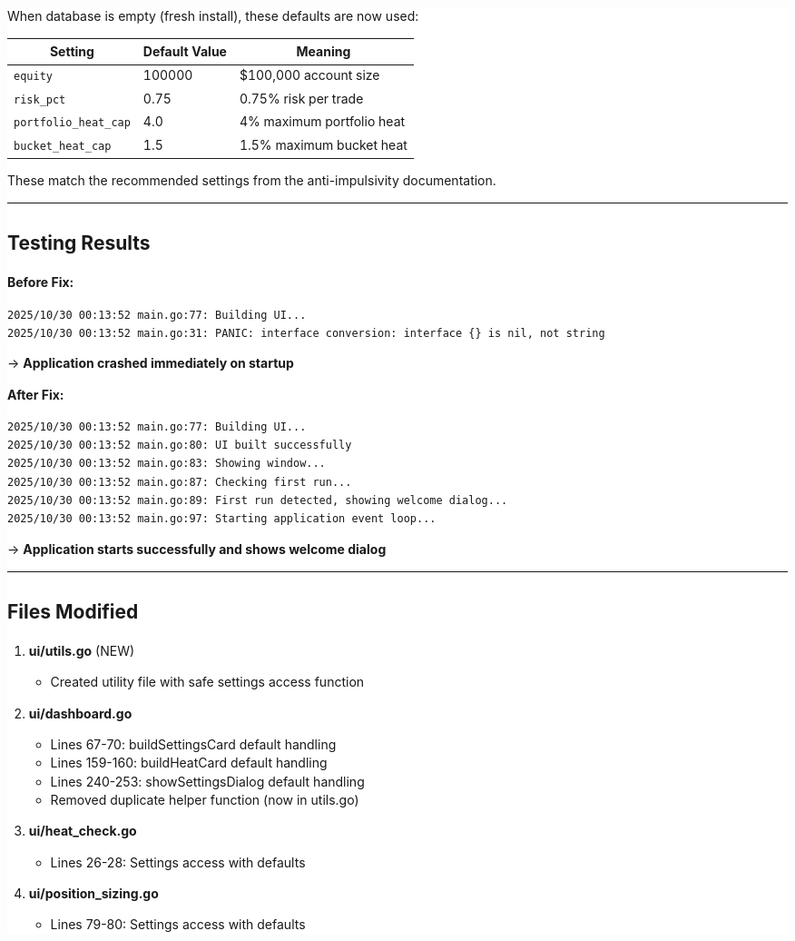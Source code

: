 When database is empty (fresh install), these defaults are now used:

| Setting | Default Value | Meaning |
|---------|--------------|---------|
| `equity` | 100000 | $100,000 account size |
| `risk_pct` | 0.75 | 0.75% risk per trade |
| `portfolio_heat_cap` | 4.0 | 4% maximum portfolio heat |
| `bucket_heat_cap` | 1.5 | 1.5% maximum bucket heat |

These match the recommended settings from the anti-impulsivity documentation.

---

## Testing Results

**Before Fix:**
```
2025/10/30 00:13:52 main.go:77: Building UI...
2025/10/30 00:13:52 main.go:31: PANIC: interface conversion: interface {} is nil, not string
```
→ **Application crashed immediately on startup**

**After Fix:**
```
2025/10/30 00:13:52 main.go:77: Building UI...
2025/10/30 00:13:52 main.go:80: UI built successfully
2025/10/30 00:13:52 main.go:83: Showing window...
2025/10/30 00:13:52 main.go:87: Checking first run...
2025/10/30 00:13:52 main.go:89: First run detected, showing welcome dialog...
2025/10/30 00:13:52 main.go:97: Starting application event loop...
```
→ **Application starts successfully and shows welcome dialog**

---

## Files Modified

1. **ui/utils.go** (NEW)
   - Created utility file with safe settings access function

2. **ui/dashboard.go**
   - Lines 67-70: buildSettingsCard default handling
   - Lines 159-160: buildHeatCard default handling
   - Lines 240-253: showSettingsDialog default handling
   - Removed duplicate helper function (now in utils.go)

3. **ui/heat_check.go**
   - Lines 26-28: Settings access with defaults

4. **ui/position_sizing.go**
   - Lines 79-80: Settings access with defaults
